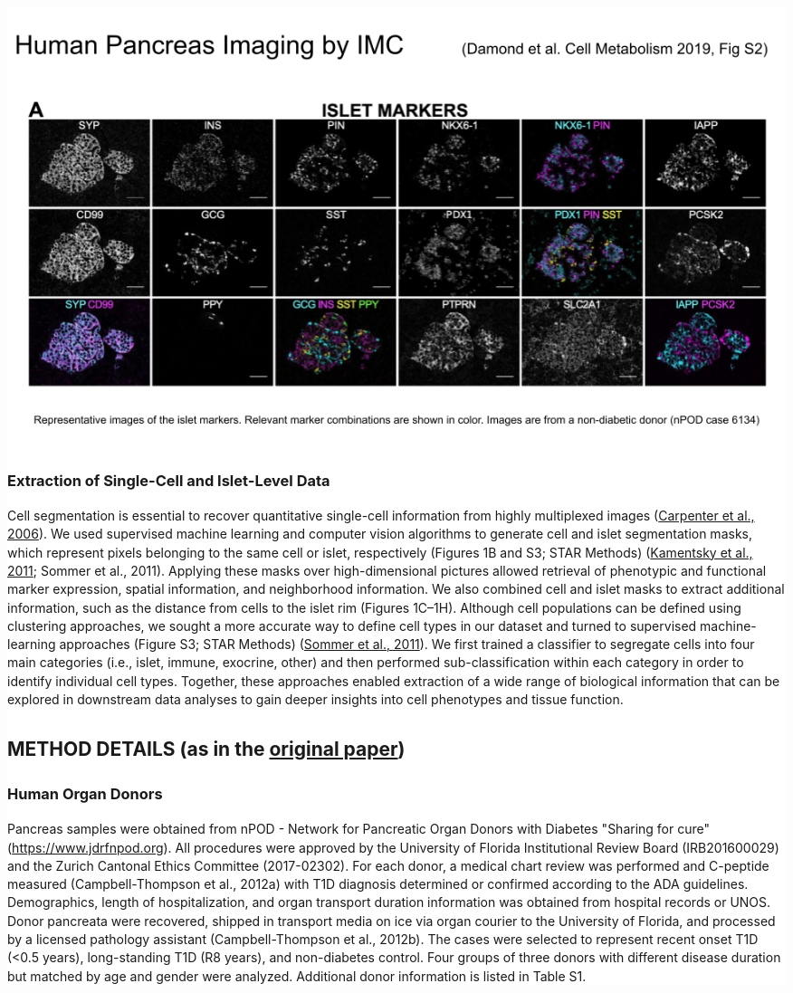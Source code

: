 ![BMED320_Damond_etal_2019_Fig_S2A](./assets/BMED320_Damond_etal_2019_Fig_S2A.png)


### Extraction of Single-Cell and Islet-Level Data
Cell segmentation is essential to recover quantitative single-cell information from highly multiplexed images ([Carpenter et al., 2006](https://genomebiology.biomedcentral.com/articles/10.1186/gb-2006-7-10-r100)). We used supervised machine learning and computer vision algorithms to generate cell and islet segmentation masks, which represent pixels belonging to the same cell or islet, respectively (Figures 1B and S3; STAR Methods) ([Kamentsky et al., 2011](https://academic.oup.com/bioinformatics/article/27/8/1179/228479); Sommer et al., 2011). Applying these masks over high-dimensional pictures allowed retrieval of phenotypic and functional marker expression, spatial information, and neighborhood information. We also combined cell and islet masks to extract additional information, such as the distance from cells to the islet rim (Figures 1C–1H). Although cell populations can be defined using clustering approaches, we sought a more accurate way to define cell types in our dataset and turned to supervised machine-learning approaches (Figure S3; STAR Methods) ([Sommer et al., 2011](https://ieeexplore.ieee.org/document/5872394)). We first trained a classifier to segregate cells into four main categories (i.e., islet, immune, exocrine, other) and then performed sub-classification within each category in order to identify individual cell types. Together, these approaches enabled extraction of a wide range of biological information that can be explored in downstream data analyses to gain deeper insights into cell phenotypes and tissue function.



## METHOD DETAILS (as in the [original paper](https://www.sciencedirect.com/science/article/pii/S1550413118306910))


### Human Organ Donors
Pancreas samples were obtained from nPOD - Network for Pancreatic Organ Donors with Diabetes "Sharing for cure" (https://www.jdrfnpod.org). All procedures were approved by the University of Florida Institutional Review Board (IRB201600029) and the Zurich Cantonal Ethics Committee (2017-02302).
For each donor, a medical chart review was performed and C-peptide measured (Campbell-Thompson et al., 2012a) with T1D diagnosis determined or confirmed according to the ADA guidelines. Demographics, length of hospitalization, and organ transport duration information was obtained from hospital records or UNOS. Donor pancreata were recovered, shipped in transport media on ice via organ courier to the University of Florida, and processed by a licensed pathology assistant (Campbell-Thompson et al., 2012b). The cases were selected to represent recent onset T1D (<0.5 years), long-standing T1D (R8 years), and non-diabetes control. Four groups of three donors with different disease duration but matched by age and gender were analyzed. Additional donor information is listed in Table S1.
